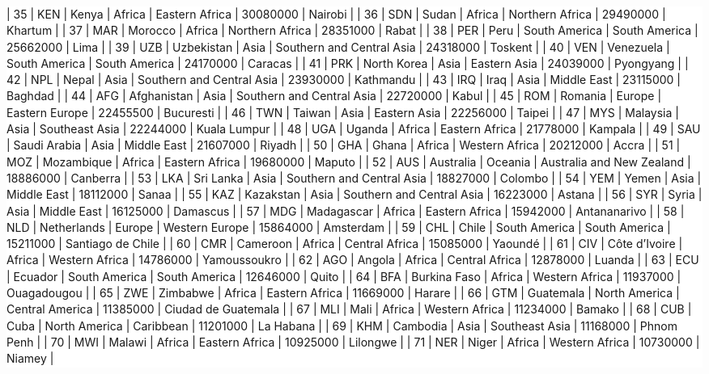 | 35 | KEN | Kenya | Africa | Eastern Africa | 30080000 | Nairobi |
| 36 | SDN | Sudan | Africa | Northern Africa | 29490000 | Khartum |
| 37 | MAR | Morocco | Africa | Northern Africa | 28351000 | Rabat |
| 38 | PER | Peru | South America | South America | 25662000 | Lima |
| 39 | UZB | Uzbekistan | Asia | Southern and Central Asia | 24318000 | Toskent |
| 40 | VEN | Venezuela | South America | South America | 24170000 | Caracas |
| 41 | PRK | North Korea | Asia | Eastern Asia | 24039000 | Pyongyang |
| 42 | NPL | Nepal | Asia | Southern and Central Asia | 23930000 | Kathmandu |
| 43 | IRQ | Iraq | Asia | Middle East | 23115000 | Baghdad |
| 44 | AFG | Afghanistan | Asia | Southern and Central Asia | 22720000 | Kabul |
| 45 | ROM | Romania | Europe | Eastern Europe | 22455500 | Bucuresti |
| 46 | TWN | Taiwan | Asia | Eastern Asia | 22256000 | Taipei |
| 47 | MYS | Malaysia | Asia | Southeast Asia | 22244000 | Kuala Lumpur |
| 48 | UGA | Uganda | Africa | Eastern Africa | 21778000 | Kampala |
| 49 | SAU | Saudi Arabia | Asia | Middle East | 21607000 | Riyadh |
| 50 | GHA | Ghana | Africa | Western Africa | 20212000 | Accra |
| 51 | MOZ | Mozambique | Africa | Eastern Africa | 19680000 | Maputo |
| 52 | AUS | Australia | Oceania | Australia and New Zealand | 18886000 | Canberra |
| 53 | LKA | Sri Lanka | Asia | Southern and Central Asia | 18827000 | Colombo |
| 54 | YEM | Yemen | Asia | Middle East | 18112000 | Sanaa |
| 55 | KAZ | Kazakstan | Asia | Southern and Central Asia | 16223000 | Astana |
| 56 | SYR | Syria | Asia | Middle East | 16125000 | Damascus |
| 57 | MDG | Madagascar | Africa | Eastern Africa | 15942000 | Antananarivo |
| 58 | NLD | Netherlands | Europe | Western Europe | 15864000 | Amsterdam |
| 59 | CHL | Chile | South America | South America | 15211000 | Santiago de Chile |
| 60 | CMR | Cameroon | Africa | Central Africa | 15085000 | Yaoundé |
| 61 | CIV | Côte d’Ivoire | Africa | Western Africa | 14786000 | Yamoussoukro |
| 62 | AGO | Angola | Africa | Central Africa | 12878000 | Luanda |
| 63 | ECU | Ecuador | South America | South America | 12646000 | Quito |
| 64 | BFA | Burkina Faso | Africa | Western Africa | 11937000 | Ouagadougou |
| 65 | ZWE | Zimbabwe | Africa | Eastern Africa | 11669000 | Harare |
| 66 | GTM | Guatemala | North America | Central America | 11385000 | Ciudad de Guatemala |
| 67 | MLI | Mali | Africa | Western Africa | 11234000 | Bamako |
| 68 | CUB | Cuba | North America | Caribbean | 11201000 | La Habana |
| 69 | KHM | Cambodia | Asia | Southeast Asia | 11168000 | Phnom Penh |
| 70 | MWI | Malawi | Africa | Eastern Africa | 10925000 | Lilongwe |
| 71 | NER | Niger | Africa | Western Africa | 10730000 | Niamey |